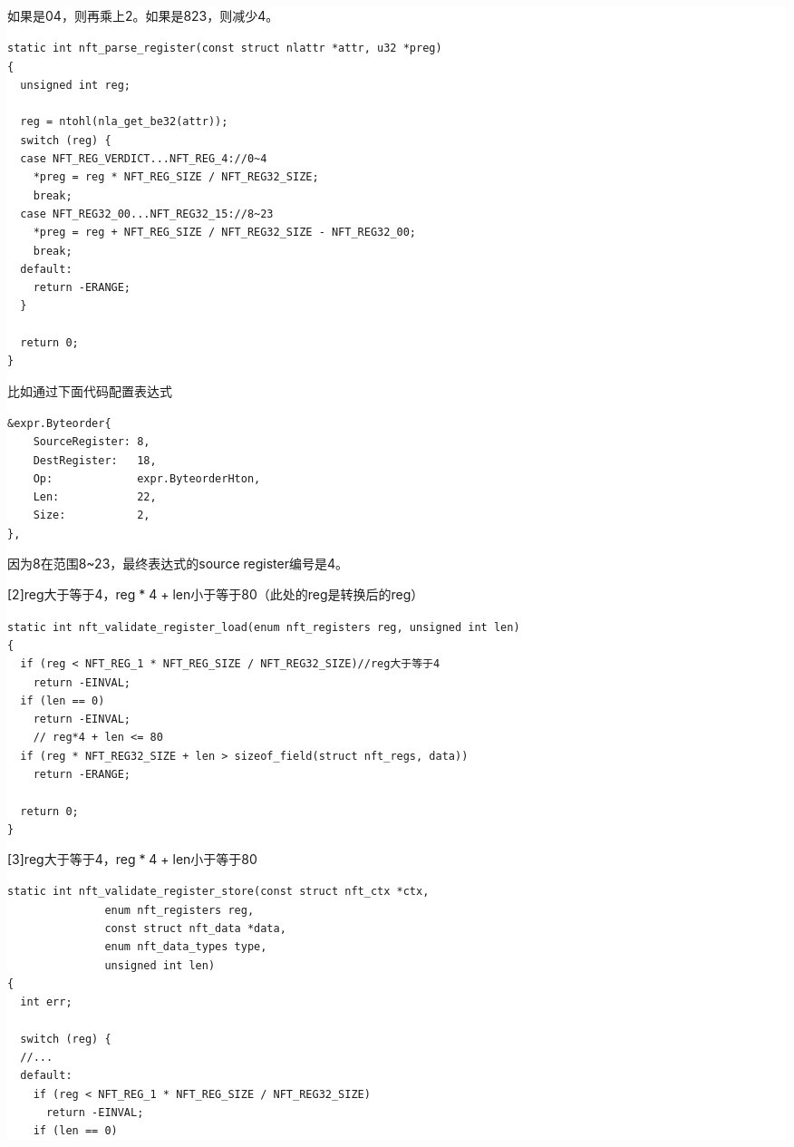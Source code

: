 如果是04，则再乘上2。如果是823，则减少4。  
```
static int nft_parse_register(const struct nlattr *attr, u32 *preg)
{
  unsigned int reg;

  reg = ntohl(nla_get_be32(attr));
  switch (reg) {
  case NFT_REG_VERDICT...NFT_REG_4://0~4
    *preg = reg * NFT_REG_SIZE / NFT_REG32_SIZE;
    break;
  case NFT_REG32_00...NFT_REG32_15://8~23
    *preg = reg + NFT_REG_SIZE / NFT_REG32_SIZE - NFT_REG32_00;
    break;
  default:
    return -ERANGE;
  }

  return 0;
}
```  
  
比如通过下面代码配置表达式  
```
&expr.Byteorder{
    SourceRegister: 8,
    DestRegister:   18,
    Op:             expr.ByteorderHton,
    Len:            22,
    Size:           2,
},
```  
  
因为8在范围8~23，最终表达式的source register编号是4。  
  
[2]reg大于等于4，reg * 4 + len小于等于80（此处的reg是转换后的reg）  
```
static int nft_validate_register_load(enum nft_registers reg, unsigned int len)
{
  if (reg < NFT_REG_1 * NFT_REG_SIZE / NFT_REG32_SIZE)//reg大于等于4
    return -EINVAL;
  if (len == 0)
    return -EINVAL;
    // reg*4 + len <= 80
  if (reg * NFT_REG32_SIZE + len > sizeof_field(struct nft_regs, data))
    return -ERANGE;

  return 0;
}
```  
  
[3]reg大于等于4，reg * 4 + len小于等于80  
```
static int nft_validate_register_store(const struct nft_ctx *ctx,
               enum nft_registers reg,
               const struct nft_data *data,
               enum nft_data_types type,
               unsigned int len)
{
  int err;

  switch (reg) {
  //...
  default:
    if (reg < NFT_REG_1 * NFT_REG_SIZE / NFT_REG32_SIZE)
      return -EINVAL;
    if (len == 0)
```
